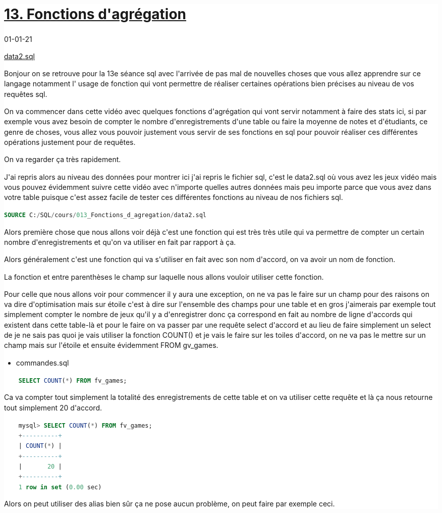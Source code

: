 # [13. Fonctions d'agrégation](https://www.youtube.com/watch?v=TnPLdAuGCzU)
01-01-21

[data2.sql](data2.sql)

Bonjour on se retrouve pour la 13e séance sql avec l'arrivée de pas mal de nouvelles choses que vous allez apprendre sur ce langage notamment l' usage de fonction qui vont permettre de réaliser certaines opérations bien précises au niveau de vos requêtes sql.

On va commencer dans cette vidéo avec quelques fonctions d'agrégation qui vont servir notamment à faire des stats ici, si par exemple vous avez besoin de compter le nombre d'enregistrements d'une table ou faire la moyenne de notes et d'étudiants, ce genre de choses, vous allez vous pouvoir justement vous servir de ses fonctions en sql pour pouvoir réaliser ces différentes opérations justement pour de requêtes.

On va regarder ça très rapidement.

J'ai repris alors au niveau des données pour montrer ici j'ai repris le fichier sql, c'est le data2.sql où vous avez les jeux vidéo mais vous pouvez évidemment suivre cette vidéo avec n'importe quelles autres données mais peu importe parce que vous avez dans votre table puisque c'est assez facile de tester ces différentes fonctions au niveau de nos fichiers sql.
```sql
SOURCE C:/SQL/cours/013_Fonctions_d_agregation/data2.sql
```
Alors première chose que nous allons voir déjà c'est une fonction qui est très très utile qui va permettre de compter un certain nombre d'enregistrements et qu'on va utiliser en fait par rapport à ça.

Alors généralement c'est une fonction qui va s'utiliser en fait avec son nom d'accord, on va avoir un nom de fonction.

La fonction et entre parenthèses le champ sur laquelle nous allons vouloir utiliser cette fonction.

Pour celle que nous allons voir pour commencer il y aura une exception, on ne va pas le faire sur un champ pour des raisons on va dire d'optimisation mais sur étoile c'est à dire sur l'ensemble des champs pour une table et en gros j'aimerais par exemple tout simplement compter le nombre de jeux qu'il y a d'enregistrer donc ça correspond en fait au nombre de ligne d'accords qui existent dans cette table-là et pour le faire on va passer par une requête select d'accord et au lieu de faire simplement un select de je ne sais pas quoi je vais utiliser la fonction COUNT() et je vais le faire sur les toiles d'accord, on ne va pas le mettre sur un champ mais sur l'étoile et ensuite évidemment FROM gv_games.

+ commandes.sql
```sql
	SELECT COUNT(*) FROM fv_games;
```
Ca va compter tout simplement la totalité des enregistrements de cette table et on va utiliser cette requête et là ça nous retourne tout simplement 20 d'accord.
```sql
	mysql> SELECT COUNT(*) FROM fv_games;
	+----------+
	| COUNT(*) |
	+----------+
	|       20 |
	+----------+
	1 row in set (0.00 sec)
```
Alors on peut utiliser des alias bien sûr ça ne pose aucun problème, on peut faire par exemple ceci.
